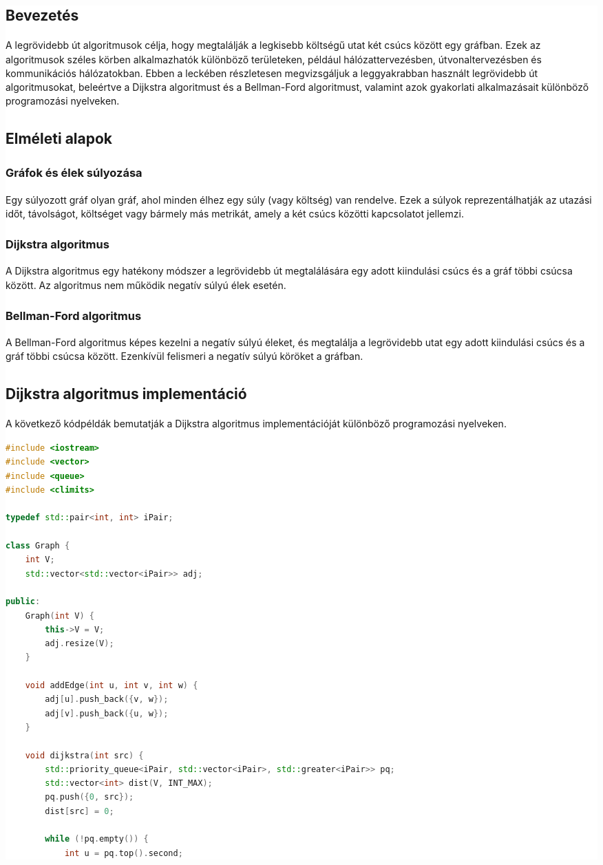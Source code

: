 ## Bevezetés

A legrövidebb út algoritmusok célja, hogy megtalálják a legkisebb költségű utat két csúcs között egy gráfban. Ezek az algoritmusok széles körben alkalmazhatók különböző területeken, például hálózattervezésben, útvonaltervezésben és kommunikációs hálózatokban. Ebben a leckében részletesen megvizsgáljuk a leggyakrabban használt legrövidebb út algoritmusokat, beleértve a Dijkstra algoritmust és a Bellman-Ford algoritmust, valamint azok gyakorlati alkalmazásait különböző programozási nyelveken.

## Elméleti alapok

### Gráfok és élek súlyozása

Egy súlyozott gráf olyan gráf, ahol minden élhez egy súly (vagy költség) van rendelve. Ezek a súlyok reprezentálhatják az utazási időt, távolságot, költséget vagy bármely más metrikát, amely a két csúcs közötti kapcsolatot jellemzi.

### Dijkstra algoritmus

A Dijkstra algoritmus egy hatékony módszer a legrövidebb út megtalálására egy adott kiindulási csúcs és a gráf többi csúcsa között. Az algoritmus nem működik negatív súlyú élek esetén.

### Bellman-Ford algoritmus

A Bellman-Ford algoritmus képes kezelni a negatív súlyú éleket, és megtalálja a legrövidebb utat egy adott kiindulási csúcs és a gráf többi csúcsa között. Ezenkívül felismeri a negatív súlyú köröket a gráfban.

## Dijkstra algoritmus implementáció

A következő kódpéldák bemutatják a Dijkstra algoritmus implementációját különböző programozási nyelveken.

```cpp
#include <iostream>
#include <vector>
#include <queue>
#include <climits>

typedef std::pair<int, int> iPair;

class Graph {
    int V;
    std::vector<std::vector<iPair>> adj;

public:
    Graph(int V) {
        this->V = V;
        adj.resize(V);
    }

    void addEdge(int u, int v, int w) {
        adj[u].push_back({v, w});
        adj[v].push_back({u, w});
    }

    void dijkstra(int src) {
        std::priority_queue<iPair, std::vector<iPair>, std::greater<iPair>> pq;
        std::vector<int> dist(V, INT_MAX);
        pq.push({0, src});
        dist[src] = 0;

        while (!pq.empty()) {
            int u = pq.top().second;
```